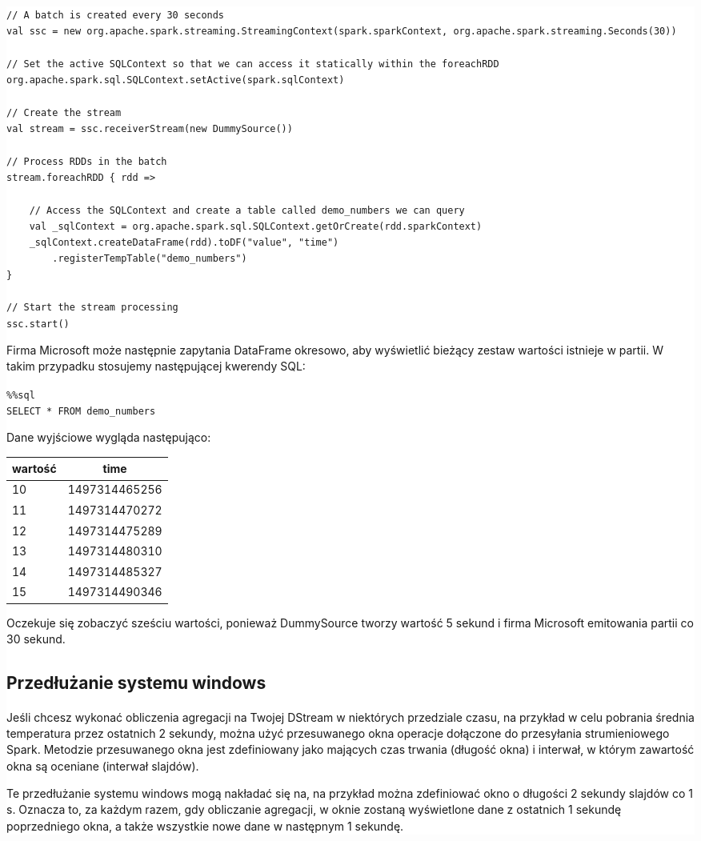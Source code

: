     // A batch is created every 30 seconds
    val ssc = new org.apache.spark.streaming.StreamingContext(spark.sparkContext, org.apache.spark.streaming.Seconds(30))

    // Set the active SQLContext so that we can access it statically within the foreachRDD
    org.apache.spark.sql.SQLContext.setActive(spark.sqlContext)

    // Create the stream
    val stream = ssc.receiverStream(new DummySource())

    // Process RDDs in the batch
    stream.foreachRDD { rdd =>

        // Access the SQLContext and create a table called demo_numbers we can query
        val _sqlContext = org.apache.spark.sql.SQLContext.getOrCreate(rdd.sparkContext)
        _sqlContext.createDataFrame(rdd).toDF("value", "time")
            .registerTempTable("demo_numbers")
    } 

    // Start the stream processing
    ssc.start()

Firma Microsoft może następnie zapytania DataFrame okresowo, aby wyświetlić bieżący zestaw wartości istnieje w partii. W takim przypadku stosujemy następującej kwerendy SQL:

    %%sql
    SELECT * FROM demo_numbers

Dane wyjściowe wygląda następująco:

| wartość | time |
| --- | --- |
|10 | 1497314465256 |
|11 | 1497314470272 |
|12 | 1497314475289 |
|13 | 1497314480310 |
|14 | 1497314485327 |
|15 | 1497314490346 |

Oczekuje się zobaczyć sześciu wartości, ponieważ DummySource tworzy wartość 5 sekund i firma Microsoft emitowania partii co 30 sekund.

## <a name="sliding-windows"></a>Przedłużanie systemu windows
Jeśli chcesz wykonać obliczenia agregacji na Twojej DStream w niektórych przedziale czasu, na przykład w celu pobrania średnia temperatura przez ostatnich 2 sekundy, można użyć przesuwanego okna operacje dołączone do przesyłania strumieniowego Spark. Metodzie przesuwanego okna jest zdefiniowany jako mających czas trwania (długość okna) i interwał, w którym zawartość okna są oceniane (interwał slajdów).

Te przedłużanie systemu windows mogą nakładać się na, na przykład można zdefiniować okno o długości 2 sekundy slajdów co 1 s. Oznacza to, za każdym razem, gdy obliczanie agregacji, w oknie zostaną wyświetlone dane z ostatnich 1 sekundę poprzedniego okna, a także wszystkie nowe dane w następnym 1 sekundę.
